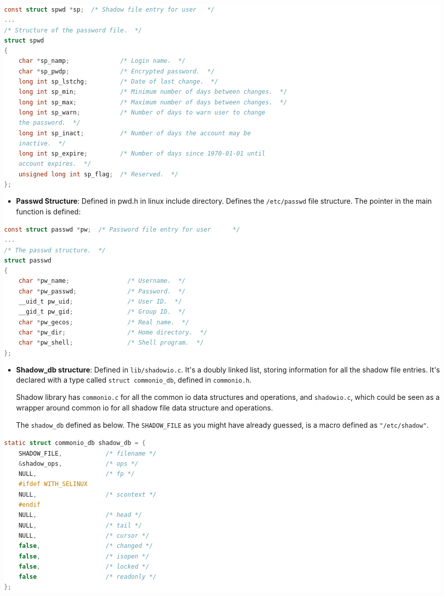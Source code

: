 ```c
const struct spwd *sp;  /* Shadow file entry for user   */
...
/* Structure of the password file.  */
struct spwd
{
    char *sp_namp;              /* Login name.  */
    char *sp_pwdp;              /* Encrypted password.  */
    long int sp_lstchg;         /* Date of last change.  */
    long int sp_min;            /* Minimum number of days between changes.  */
    long int sp_max;            /* Maximum number of days between changes.  */
    long int sp_warn;           /* Number of days to warn user to change
    the password.  */
    long int sp_inact;          /* Number of days the account may be
    inactive.  */
    long int sp_expire;         /* Number of days since 1970-01-01 until
    account expires.  */
    unsigned long int sp_flag;  /* Reserved.  */
};
```

* __Passwd Structure__:
Defined in pwd.h in linux include directory. Defines the <code>/etc/passwd</code> file structure. The pointer in the main function is defined:
```c
const struct passwd *pw;  /* Password file entry for user      */
...
/* The passwd structure.  */
struct passwd
{
    char *pw_name;                /* Username.  */
    char *pw_passwd;              /* Password.  */
    __uid_t pw_uid;               /* User ID.  */
    __gid_t pw_gid;               /* Group ID.  */
    char *pw_gecos;               /* Real name.  */
    char *pw_dir;                 /* Home directory.  */
    char *pw_shell;               /* Shell program.  */
};
```

* __Shadow\_db structure__: Defined in <code>lib/shadowio.c</code>. It's a doubly linked list, storing information for all the shadow file entries. It's declared with a type called <code>struct commonio_db</code>, defined in <code>commonio.h</code>.

    Shadow library has <code>commonio.c</code> for all the common io data structures and operations, and <code>shadowio.c</code>, which could be seen as a wrapper around common io for all shadow file data structure and operations.

    The <code>shadow_db</code> defined as below. The <code>SHADOW_FILE</code> as you might have already guessed, is a macro defined as <code>"/etc/shadow"</code>.
    
```c
static struct commonio_db shadow_db = {
    SHADOW_FILE,            /* filename */
    &shadow_ops,            /* ops */
    NULL,                   /* fp */
    #ifdef WITH_SELINUX
    NULL,                   /* scontext */
    #endif
    NULL,                   /* head */
    NULL,                   /* tail */
    NULL,                   /* cursor */
    false,                  /* changed */
    false,                  /* isopen */
    false,                  /* locked */
    false                   /* readonly */
};
```